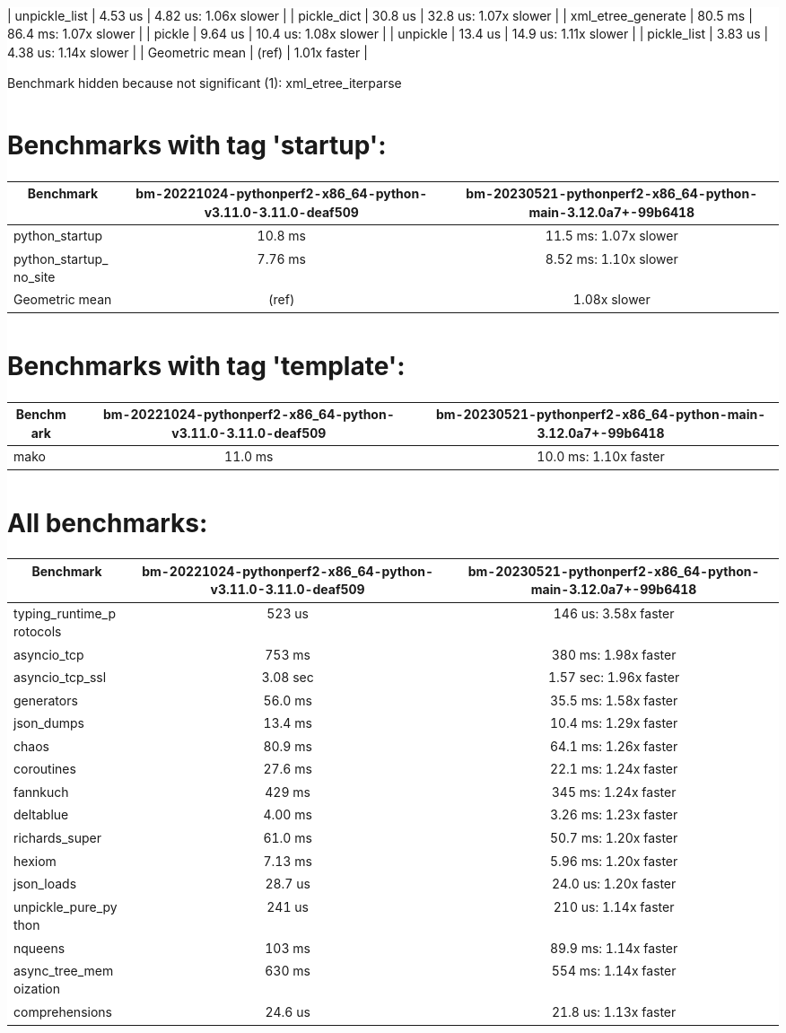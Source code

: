 | unpickle_list        | 4.53 us                                                      | 4.82 us: 1.06x slower                                        |
| pickle_dict          | 30.8 us                                                      | 32.8 us: 1.07x slower                                        |
| xml_etree_generate   | 80.5 ms                                                      | 86.4 ms: 1.07x slower                                        |
| pickle               | 9.64 us                                                      | 10.4 us: 1.08x slower                                        |
| unpickle             | 13.4 us                                                      | 14.9 us: 1.11x slower                                        |
| pickle_list          | 3.83 us                                                      | 4.38 us: 1.14x slower                                        |
| Geometric mean       | (ref)                                                        | 1.01x faster                                                 |

Benchmark hidden because not significant (1): xml_etree_iterparse

Benchmarks with tag 'startup':
==============================

| Benchmark              | bm-20221024-pythonperf2-x86_64-python-v3.11.0-3.11.0-deaf509 | bm-20230521-pythonperf2-x86_64-python-main-3.12.0a7+-99b6418 |
|------------------------|:------------------------------------------------------------:|:------------------------------------------------------------:|
| python_startup         | 10.8 ms                                                      | 11.5 ms: 1.07x slower                                        |
| python_startup_no_site | 7.76 ms                                                      | 8.52 ms: 1.10x slower                                        |
| Geometric mean         | (ref)                                                        | 1.08x slower                                                 |

Benchmarks with tag 'template':
===============================

| Benchmark | bm-20221024-pythonperf2-x86_64-python-v3.11.0-3.11.0-deaf509 | bm-20230521-pythonperf2-x86_64-python-main-3.12.0a7+-99b6418 |
|-----------|:------------------------------------------------------------:|:------------------------------------------------------------:|
| mako      | 11.0 ms                                                      | 10.0 ms: 1.10x faster                                        |

All benchmarks:
===============

| Benchmark                | bm-20221024-pythonperf2-x86_64-python-v3.11.0-3.11.0-deaf509 | bm-20230521-pythonperf2-x86_64-python-main-3.12.0a7+-99b6418 |
|--------------------------|:------------------------------------------------------------:|:------------------------------------------------------------:|
| typing_runtime_protocols | 523 us                                                       | 146 us: 3.58x faster                                         |
| asyncio_tcp              | 753 ms                                                       | 380 ms: 1.98x faster                                         |
| asyncio_tcp_ssl          | 3.08 sec                                                     | 1.57 sec: 1.96x faster                                       |
| generators               | 56.0 ms                                                      | 35.5 ms: 1.58x faster                                        |
| json_dumps               | 13.4 ms                                                      | 10.4 ms: 1.29x faster                                        |
| chaos                    | 80.9 ms                                                      | 64.1 ms: 1.26x faster                                        |
| coroutines               | 27.6 ms                                                      | 22.1 ms: 1.24x faster                                        |
| fannkuch                 | 429 ms                                                       | 345 ms: 1.24x faster                                         |
| deltablue                | 4.00 ms                                                      | 3.26 ms: 1.23x faster                                        |
| richards_super           | 61.0 ms                                                      | 50.7 ms: 1.20x faster                                        |
| hexiom                   | 7.13 ms                                                      | 5.96 ms: 1.20x faster                                        |
| json_loads               | 28.7 us                                                      | 24.0 us: 1.20x faster                                        |
| unpickle_pure_python     | 241 us                                                       | 210 us: 1.14x faster                                         |
| nqueens                  | 103 ms                                                       | 89.9 ms: 1.14x faster                                        |
| async_tree_memoization   | 630 ms                                                       | 554 ms: 1.14x faster                                         |
| comprehensions           | 24.6 us                                                      | 21.8 us: 1.13x faster                                        |